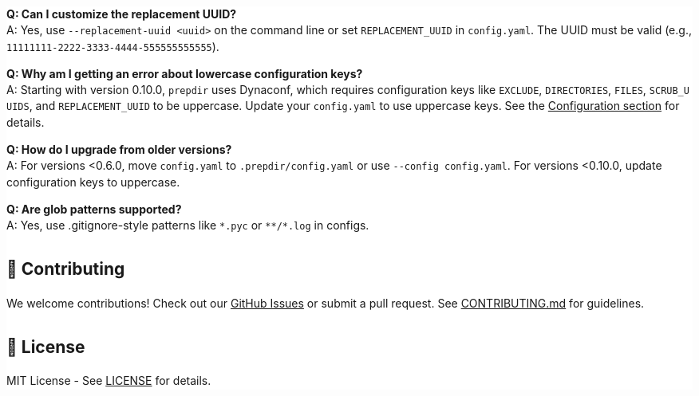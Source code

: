 **Q: Can I customize the replacement UUID?**  
A: Yes, use `--replacement-uuid <uuid>` on the command line or set `REPLACEMENT_UUID` in `config.yaml`. The UUID must be valid (e.g., `11111111-2222-3333-4444-555555555555`).

**Q: Why am I getting an error about lowercase configuration keys?**  
A: Starting with version 0.10.0, `prepdir` uses Dynaconf, which requires configuration keys like `EXCLUDE`, `DIRECTORIES`, `FILES`, `SCRUB_UUIDS`, and `REPLACEMENT_UUID` to be uppercase. Update your `config.yaml` to use uppercase keys. See the [Configuration section](#configuration) for details.

**Q: How do I upgrade from older versions?**  
A: For versions <0.6.0, move `config.yaml` to `.prepdir/config.yaml` or use `--config config.yaml`. For versions <0.10.0, update configuration keys to uppercase.

**Q: Are glob patterns supported?**  
A: Yes, use .gitignore-style patterns like `*.pyc` or `**/*.log` in configs.

## 🤝 Contributing

We welcome contributions! Check out our [GitHub Issues](https://github.com/eyecantell/prepdir/issues) or submit a pull request. See [CONTRIBUTING.md](https://github.com/eyecantell/prepdir/blob/main/CONTRIBUTING.md) for guidelines.

## 📄 License

MIT License - See [LICENSE](LICENSE) for details.